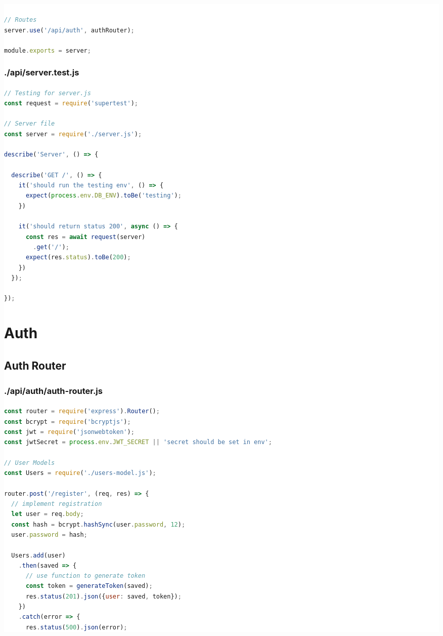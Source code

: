 ```javascript

// Routes
server.use('/api/auth', authRouter);

module.exports = server;
```

### ./api/server.test.js

```javascript
// Testing for server.js
const request = require('supertest');

// Server file
const server = require('./server.js');

describe('Server', () => {

  describe('GET /', () => {
    it('should run the testing env', () => {
      expect(process.env.DB_ENV).toBe('testing');
    })
    
    it('should return status 200', async () => {
      const res = await request(server)
        .get('/');
      expect(res.status).toBe(200);
    })
  });

});
```

# Auth

## Auth Router

### ./api/auth/auth-router.js

```javascript
const router = require('express').Router();
const bcrypt = require('bcryptjs');
const jwt = require('jsonwebtoken');
const jwtSecret = process.env.JWT_SECRET || 'secret should be set in env';

// User Models
const Users = require('./users-model.js');

router.post('/register', (req, res) => {
  // implement registration
  let user = req.body;
  const hash = bcrypt.hashSync(user.password, 12);
  user.password = hash;

  Users.add(user)
    .then(saved => {
      // use function to generate token
      const token = generateToken(saved);
      res.status(201).json({user: saved, token});
    })
    .catch(error => {
      res.status(500).json(error);
```